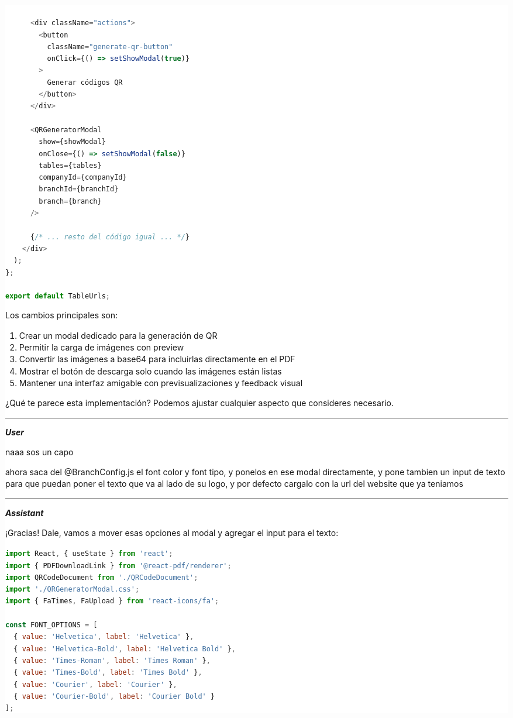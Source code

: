 ```javascript:src/components/TableUrls.js
      
      <div className="actions">
        <button 
          className="generate-qr-button"
          onClick={() => setShowModal(true)}
        >
          Generar códigos QR
        </button>
      </div>

      <QRGeneratorModal
        show={showModal}
        onClose={() => setShowModal(false)}
        tables={tables}
        companyId={companyId}
        branchId={branchId}
        branch={branch}
      />

      {/* ... resto del código igual ... */}
    </div>
  );
};

export default TableUrls;
```

Los cambios principales son:
1. Crear un modal dedicado para la generación de QR
2. Permitir la carga de imágenes con preview
3. Convertir las imágenes a base64 para incluirlas directamente en el PDF
4. Mostrar el botón de descarga solo cuando las imágenes están listas
5. Mantener una interfaz amigable con previsualizaciones y feedback visual

¿Qué te parece esta implementación? Podemos ajustar cualquier aspecto que consideres necesario.

---

_**User**_

naaa sos un capo

ahora saca del @BranchConfig.js el font color y font tipo, y ponelos en ese modal directamente, y pone tambien un input de texto para que puedan poner el texto que va al lado de su logo, y por defecto cargalo con la url del website que ya teniamos

---

_**Assistant**_

¡Gracias! Dale, vamos a mover esas opciones al modal y agregar el input para el texto:

```javascript:src/components/QRGeneratorModal.js
import React, { useState } from 'react';
import { PDFDownloadLink } from '@react-pdf/renderer';
import QRCodeDocument from './QRCodeDocument';
import './QRGeneratorModal.css';
import { FaTimes, FaUpload } from 'react-icons/fa';

const FONT_OPTIONS = [
  { value: 'Helvetica', label: 'Helvetica' },
  { value: 'Helvetica-Bold', label: 'Helvetica Bold' },
  { value: 'Times-Roman', label: 'Times Roman' },
  { value: 'Times-Bold', label: 'Times Bold' },
  { value: 'Courier', label: 'Courier' },
  { value: 'Courier-Bold', label: 'Courier Bold' }
];
```